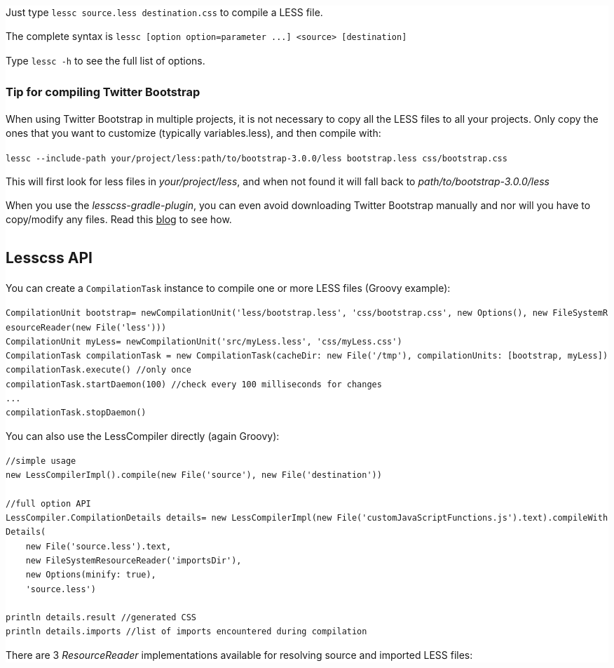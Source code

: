 Just type `lessc source.less destination.css` to compile a LESS file.

The complete syntax is `lessc [option option=parameter ...] <source> [destination]`

Type `lessc -h` to see the full list of options.

### Tip for compiling Twitter Bootstrap

When using Twitter Bootstrap in multiple projects, it is not necessary to copy all the LESS files to all your projects.
Only copy the ones that you want to customize (typically variables.less), and then compile with:

    lessc --include-path your/project/less:path/to/bootstrap-3.0.0/less bootstrap.less css/bootstrap.css

This will first look for less files in _your/project/less_, and when not found it will fall back to _path/to/bootstrap-3.0.0/less_

When you use the _lesscss-gradle-plugin_, you can even avoid downloading Twitter Bootstrap manually and nor will you have
to  copy/modify any files. Read this [blog](http://houbie.blogspot.be/2014/04/customizing-twitter-bootstrap-with_9504.html) to see how.

## Lesscss API

You can create a `CompilationTask` instance to compile one or more LESS files (Groovy example):

    CompilationUnit bootstrap= newCompilationUnit('less/bootstrap.less', 'css/bootstrap.css', new Options(), new FileSystemResourceReader(new File('less')))
    CompilationUnit myLess= newCompilationUnit('src/myLess.less', 'css/myLess.css')
    CompilationTask compilationTask = new CompilationTask(cacheDir: new File('/tmp'), compilationUnits: [bootstrap, myLess])
    compilationTask.execute() //only once
    compilationTask.startDaemon(100) //check every 100 milliseconds for changes
    ...
    compilationTask.stopDaemon()

You can also use the LessCompiler directly (again Groovy):

    //simple usage
    new LessCompilerImpl().compile(new File('source'), new File('destination'))

    //full option API
    LessCompiler.CompilationDetails details= new LessCompilerImpl(new File('customJavaScriptFunctions.js').text).compileWithDetails(
        new File('source.less').text,
        new FileSystemResourceReader('importsDir'),
        new Options(minify: true),
        'source.less')

    println details.result //generated CSS
    println details.imports //list of imports encountered during compilation

There are 3 _ResourceReader_ implementations available for resolving source and imported LESS files:
